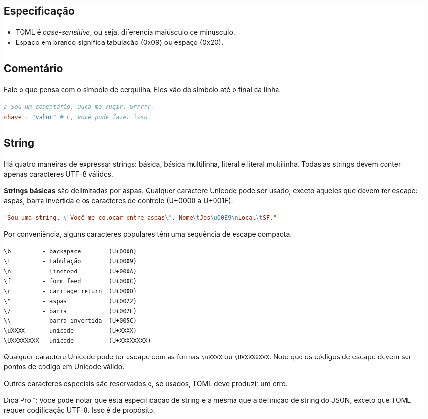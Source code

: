 Especificação
-------------

* TOML é *case-sensitive*, ou seja, diferencia maiúsculo de minúsculo.
* Espaço em branco significa tabulação (0x09) ou espaço (0x20).

Comentário
----------

Fale o que pensa com o símbolo de cerquilha. Eles vão do símbolo até o final
da linha.

```toml
# Sou um comentário. Ouça-me rugir. Grrrrr.
chave = "valor" # É, você pode fazer isso.
```

String
------

Há quatro maneiras de expressar strings: básica, básica multilinha, literal
e literal multilinha. Todas as strings devem conter apenas caracteres UTF-8
válidos.

**Strings básicas** são delimitadas por aspas. Qualquer caractere Unicode pode
ser usado, exceto aqueles que devem ter escape: aspas, barra invertida e os
caracteres de controle (U+0000 a U+001F).

```toml
"Sou uma string. \"Você me colocar entre aspas\". Nome\tJos\u00E9\nLocal\tSF."
```

Por conveniência, alguns caracteres populares têm uma sequência de escape
compacta.

```
\b         - backspace        (U+0008)
\t         - tabulação        (U+0009)
\n         - linefeed         (U+000A)
\f         - form feed        (U+000C)
\r         - carriage return  (U+000D)
\"         - aspas            (U+0022)
\/         - barra            (U+002F)
\\         - barra invertida  (U+005C)
\uXXXX     - unicode          (U+XXXX)
\UXXXXXXXX - unicode          (U+XXXXXXXX)
```

Qualquer caractere Unicode pode ter escape com as formas `\uXXXX` ou
`\UXXXXXXXX`. Note que os códigos de escape devem ser pontos de código em
Unicode válido.

Outros caracteres especiais são reservados e, se usados, TOML deve produzir
um erro.

Dica Pro™: Você pode notar que esta especificação de string é a mesma que a
definição de string do JSON, exceto que TOML requer codificação UTF-8. Isso
é de propósito.
